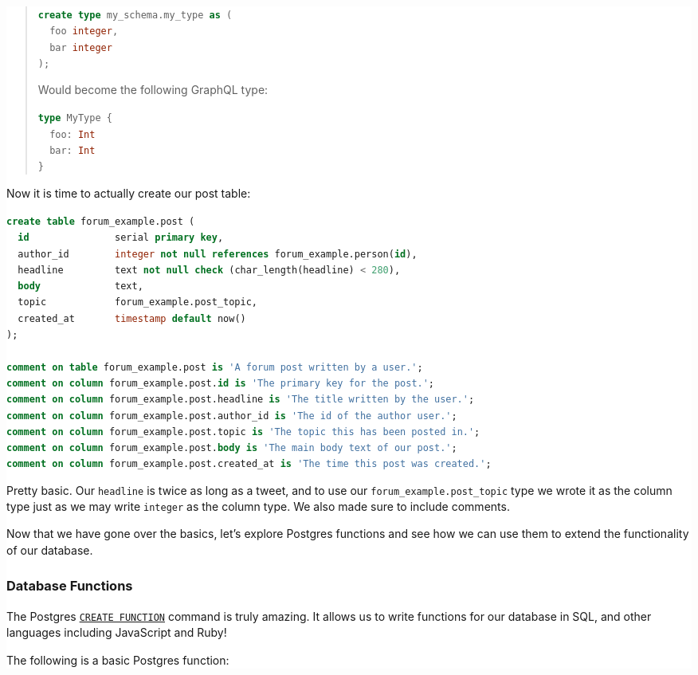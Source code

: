 >
> ```sql
> create type my_schema.my_type as (
>   foo integer,
>   bar integer
> );
> ```
>
> Would become the following GraphQL type:
>
> ```graphql
> type MyType {
>   foo: Int
>   bar: Int
> }
> ```

Now it is time to actually create our post table:

```sql
create table forum_example.post (
  id               serial primary key,
  author_id        integer not null references forum_example.person(id),
  headline         text not null check (char_length(headline) < 280),
  body             text,
  topic            forum_example.post_topic,
  created_at       timestamp default now()
);

comment on table forum_example.post is 'A forum post written by a user.';
comment on column forum_example.post.id is 'The primary key for the post.';
comment on column forum_example.post.headline is 'The title written by the user.';
comment on column forum_example.post.author_id is 'The id of the author user.';
comment on column forum_example.post.topic is 'The topic this has been posted in.';
comment on column forum_example.post.body is 'The main body text of our post.';
comment on column forum_example.post.created_at is 'The time this post was created.';
```

Pretty basic. Our `headline` is twice as long as a tweet, and to use our
`forum_example.post_topic` type we wrote it as the column type just as we may
write `integer` as the column type. We also made sure to include comments.

Now that we have gone over the basics, let’s explore Postgres functions and see
how we can use them to extend the functionality of our database.

### Database Functions

The Postgres
[`CREATE FUNCTION`](https://www.postgresql.org/docs/current/static/sql-createfunction.html)
command is truly amazing. It allows us to write functions for our database in
SQL, and other languages including JavaScript and Ruby!

The following is a basic Postgres function:
